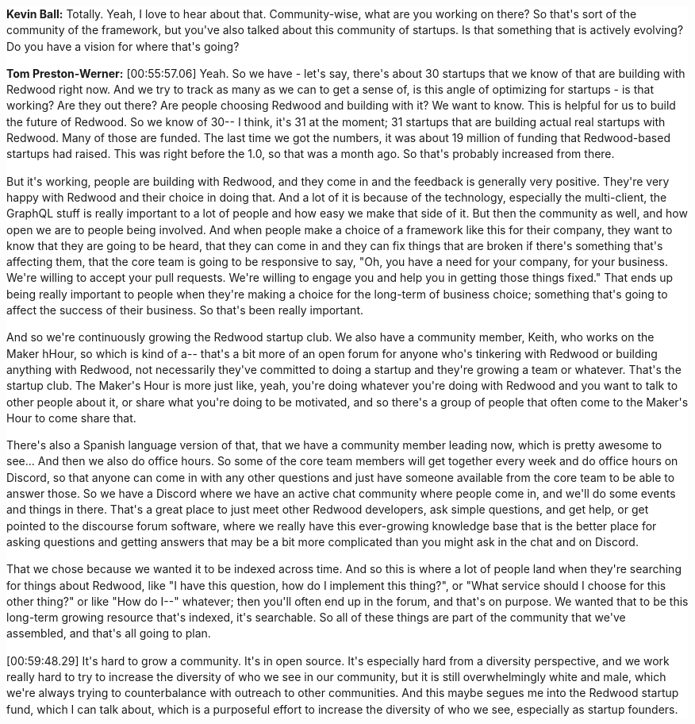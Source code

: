 **Kevin Ball:** Totally. Yeah, I love to hear about that. Community-wise, what are you working on there? So that's sort of the community of the framework, but you've also talked about this community of startups. Is that something that is actively evolving? Do you have a vision for where that's going?

**Tom Preston-Werner:** \[00:55:57.06\] Yeah. So we have - let's say, there's about 30 startups that we know of that are building with Redwood right now. And we try to track as many as we can to get a sense of, is this angle of optimizing for startups - is that working? Are they out there? Are people choosing Redwood and building with it? We want to know. This is helpful for us to build the future of Redwood. So we know of 30-- I think, it's 31 at the moment; 31 startups that are building actual real startups with Redwood. Many of those are funded. The last time we got the numbers, it was about 19 million of funding that Redwood-based startups had raised. This was right before the 1.0, so that was a month ago. So that's probably increased from there.

But it's working, people are building with Redwood, and they come in and the feedback is generally very positive. They're very happy with Redwood and their choice in doing that. And a lot of it is because of the technology, especially the multi-client, the GraphQL stuff is really important to a lot of people and how easy we make that side of it. But then the community as well, and how open we are to people being involved. And when people make a choice of a framework like this for their company, they want to know that they are going to be heard, that they can come in and they can fix things that are broken if there's something that's affecting them, that the core team is going to be responsive to say, "Oh, you have a need for your company, for your business. We're willing to accept your pull requests. We're willing to engage you and help you in getting those things fixed." That ends up being really important to people when they're making a choice for the long-term of business choice; something that's going to affect the success of their business. So that's been really important.

And so we're continuously growing the Redwood startup club. We also have a community member, Keith, who works on the Maker hHour, so which is kind of a-- that's a bit more of an open forum for anyone who's tinkering with Redwood or building anything with Redwood, not necessarily they've committed to doing a startup and they're growing a team or whatever. That's the startup club. The Maker's Hour is more just like, yeah, you're doing whatever you're doing with Redwood and you want to talk to other people about it, or share what you're doing to be motivated, and so there's a group of people that often come to the Maker's Hour to come share that.

There's also a Spanish language version of that, that we have a community member leading now, which is pretty awesome to see... And then we also do office hours. So some of the core team members will get together every week and do office hours on Discord, so that anyone can come in with any other questions and just have someone available from the core team to be able to answer those. So we have a Discord where we have an active chat community where people come in, and we'll do some events and things in there. That's a great place to just meet other Redwood developers, ask simple questions, and get help, or get pointed to the discourse forum software, where we really have this ever-growing knowledge base that is the better place for asking questions and getting answers that may be a bit more complicated than you might ask in the chat and on Discord.

That we chose because we wanted it to be indexed across time. And so this is where a lot of people land when they're searching for things about Redwood, like "I have this question, how do I implement this thing?", or "What service should I choose for this other thing?" or like "How do I--" whatever; then you'll often end up in the forum, and that's on purpose. We wanted that to be this long-term growing resource that's indexed, it's searchable. So all of these things are part of the community that we've assembled, and that's all going to plan.

\[00:59:48.29\] It's hard to grow a community. It's in open source. It's especially hard from a diversity perspective, and we work really hard to try to increase the diversity of who we see in our community, but it is still overwhelmingly white and male, which we're always trying to counterbalance with outreach to other communities. And this maybe segues me into the Redwood startup fund, which I can talk about, which is a purposeful effort to increase the diversity of who we see, especially as startup founders.
